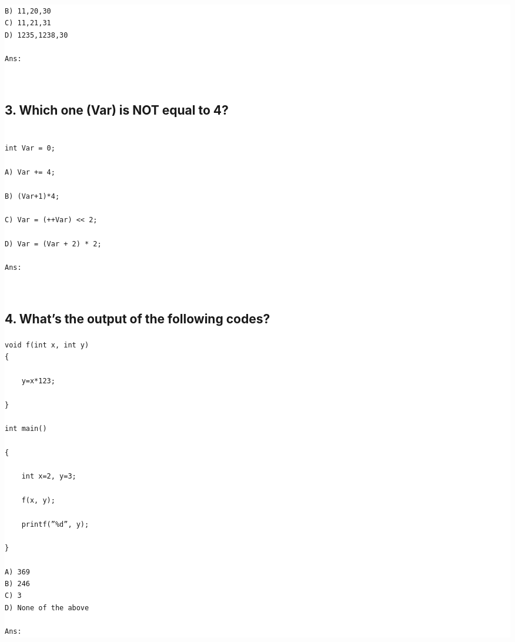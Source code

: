```
B) 11,20,30 
C) 11,21,31 
D) 1235,1238,30

Ans: 
```




</br>




## 3. Which one (Var) is NOT equal to 4?
   
```

int Var = 0;

A) Var += 4;

B) (Var+1)*4;

C) Var = (++Var) << 2;

D) Var = (Var + 2) * 2;

Ans: 
```



</br>



## 4. What’s the output of the following codes?

```
void f(int x, int y)
{

	y=x*123;

}

int main()

{

	int x=2, y=3;

	f(x, y);

	printf(”%d”, y);

}

A) 369 
B) 246 
C) 3 
D) None of the above

Ans: 
```
